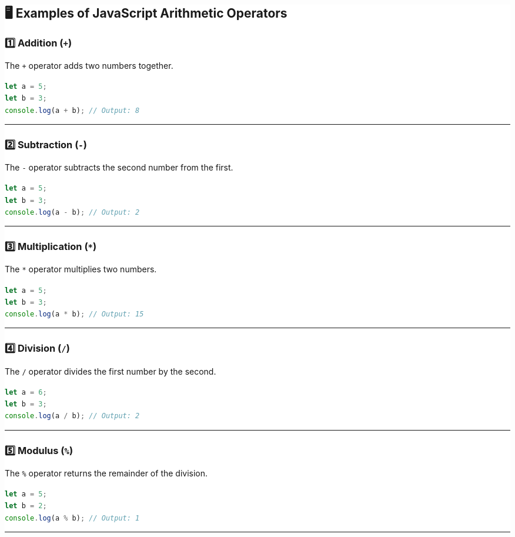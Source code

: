 
## 🖥️ Examples of JavaScript Arithmetic Operators

### 1️⃣ **Addition (`+`)**
The `+` operator adds two numbers together.

```javascript
let a = 5;
let b = 3;
console.log(a + b); // Output: 8
```

---

### 2️⃣ **Subtraction (`-`)**
The `-` operator subtracts the second number from the first.

```javascript
let a = 5;
let b = 3;
console.log(a - b); // Output: 2
```

---

### 3️⃣ **Multiplication (`*`)**
The `*` operator multiplies two numbers.

```javascript
let a = 5;
let b = 3;
console.log(a * b); // Output: 15
```

---

### 4️⃣ **Division (`/`)**
The `/` operator divides the first number by the second.

```javascript
let a = 6;
let b = 3;
console.log(a / b); // Output: 2
```

---

### 5️⃣ **Modulus (`%`)**
The `%` operator returns the remainder of the division.

```javascript
let a = 5;
let b = 2;
console.log(a % b); // Output: 1
```

---